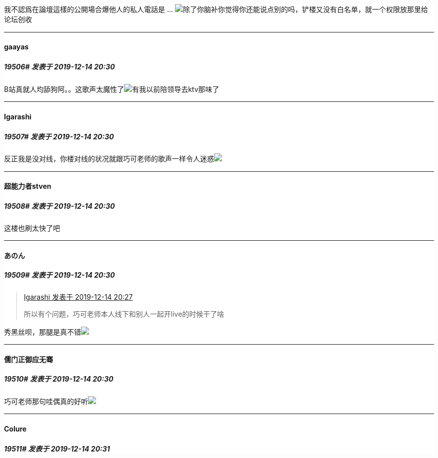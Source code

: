 我不認爲在論壇這樣的公開場合爆他人的私人電話是 ...</blockquote>
<img src="https://static.saraba1st.com/image/smiley/face2017/049.png" referrerpolicy="no-referrer">除了你脑补你觉得你还能说点别的吗，铲楼又没有白名单，就一个权限放那里给论坛创收


-----

####  gaayas  
##### 19506#       发表于 2019-12-14 20:30


B站真就人均舔狗阿。。这歌声太魔性了<img src="https://static.saraba1st.com/image/smiley/face2017/001.png" referrerpolicy="no-referrer">有我以前陪领导去ktv那味了


-----

####  Igarashi  
##### 19507#       发表于 2019-12-14 20:30


反正我是没对线，你楼对线的状况就跟巧可老师的歌声一样令人迷惑<img src="https://static.saraba1st.com/image/smiley/face2017/064.png" referrerpolicy="no-referrer">


-----

####  超能力者stven  
##### 19508#       发表于 2019-12-14 20:30


这楼也刷太快了吧


-----

####  あのん  
##### 19509#       发表于 2019-12-14 20:30


<blockquote><a href="httphttps://bbs.saraba1st.com/2b/forum.php?mod=redirect&amp;goto=findpost&amp;pid=45862187&amp;ptid=1857164" target="_blank">Igarashi 发表于 2019-12-14 20:27</a>

所以有个问题，巧可老师本人线下和别人一起开live的时候干了啥</blockquote>
秀黑丝呗，那腿是真不错<img src="https://static.saraba1st.com/image/smiley/face2017/067.png" referrerpolicy="no-referrer">


-----

####  儒门正御应无骞  
##### 19510#       发表于 2019-12-14 20:30


巧可老师那句哇偶真的好听<img src="https://static.saraba1st.com/image/smiley/face2017/035.png" referrerpolicy="no-referrer">


-----

####  Colure  
##### 19511#       发表于 2019-12-14 20:31
